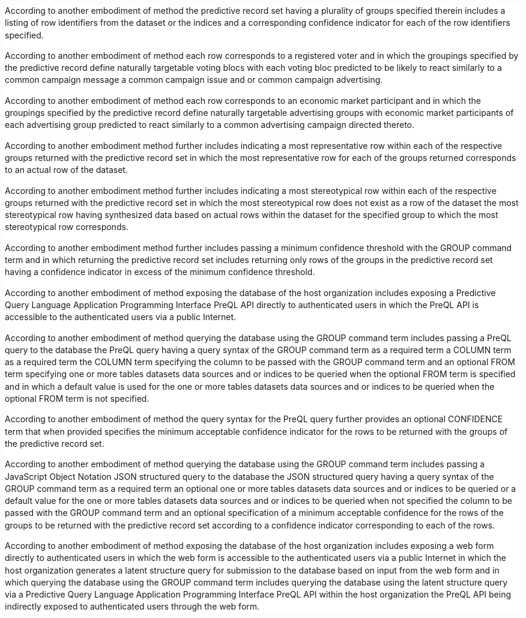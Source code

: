 According to another embodiment of method the predictive record set having a plurality of groups specified therein includes a listing of row identifiers from the dataset or the indices and a corresponding confidence indicator for each of the row identifiers specified.

According to another embodiment of method each row corresponds to a registered voter and in which the groupings specified by the predictive record define naturally targetable voting blocs with each voting bloc predicted to be likely to react similarly to a common campaign message a common campaign issue and or common campaign advertising.

According to another embodiment of method each row corresponds to an economic market participant and in which the groupings specified by the predictive record define naturally targetable advertising groups with economic market participants of each advertising group predicted to react similarly to a common advertising campaign directed thereto.

According to another embodiment method further includes indicating a most representative row within each of the respective groups returned with the predictive record set in which the most representative row for each of the groups returned corresponds to an actual row of the dataset.

According to another embodiment method further includes indicating a most stereotypical row within each of the respective groups returned with the predictive record set in which the most stereotypical row does not exist as a row of the dataset the most stereotypical row having synthesized data based on actual rows within the dataset for the specified group to which the most stereotypical row corresponds.

According to another embodiment method further includes passing a minimum confidence threshold with the GROUP command term and in which returning the predictive record set includes returning only rows of the groups in the predictive record set having a confidence indicator in excess of the minimum confidence threshold.

According to another embodiment of method exposing the database of the host organization includes exposing a Predictive Query Language Application Programming Interface PreQL API directly to authenticated users in which the PreQL API is accessible to the authenticated users via a public Internet.

According to another embodiment of method querying the database using the GROUP command term includes passing a PreQL query to the database the PreQL query having a query syntax of the GROUP command term as a required term a COLUMN term as a required term the COLUMN term specifying the column to be passed with the GROUP command term and an optional FROM term specifying one or more tables datasets data sources and or indices to be queried when the optional FROM term is specified and in which a default value is used for the one or more tables datasets data sources and or indices to be queried when the optional FROM term is not specified.

According to another embodiment of method the query syntax for the PreQL query further provides an optional CONFIDENCE term that when provided specifies the minimum acceptable confidence indicator for the rows to be returned with the groups of the predictive record set.

According to another embodiment of method querying the database using the GROUP command term includes passing a JavaScript Object Notation JSON structured query to the database the JSON structured query having a query syntax of the GROUP command term as a required term an optional one or more tables datasets data sources and or indices to be queried or a default value for the one or more tables datasets data sources and or indices to be queried when not specified the column to be passed with the GROUP command term and an optional specification of a minimum acceptable confidence for the rows of the groups to be returned with the predictive record set according to a confidence indicator corresponding to each of the rows.

According to another embodiment of method exposing the database of the host organization includes exposing a web form directly to authenticated users in which the web form is accessible to the authenticated users via a public Internet in which the host organization generates a latent structure query for submission to the database based on input from the web form and in which querying the database using the GROUP command term includes querying the database using the latent structure query via a Predictive Query Language Application Programming Interface PreQL API within the host organization the PreQL API being indirectly exposed to authenticated users through the web form.

